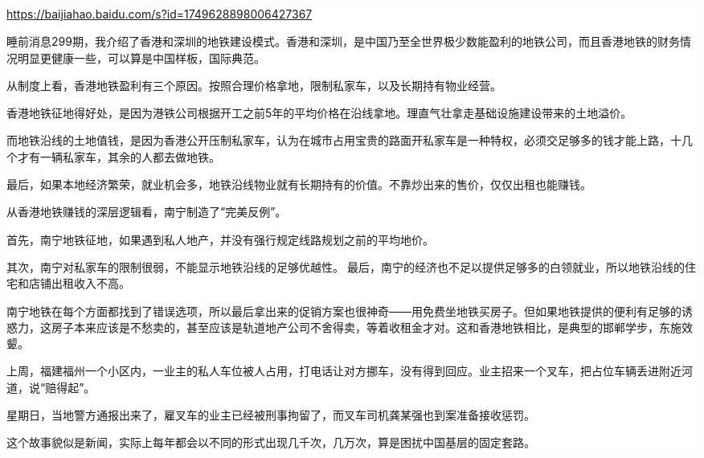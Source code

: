 https://baijiahao.baidu.com/s?id=1749628898006427367


睡前消息299期，我介绍了香港和深圳的地铁建设模式。香港和深圳，是中国乃至全世界极少数能盈利的地铁公司，而且香港地铁的财务情况明显更健康一些，可以算是中国样板，国际典范。


从制度上看，香港地铁盈利有三个原因。按照合理价格拿地，限制私家车，以及长期持有物业经营。


香港地铁征地得好处，是因为港铁公司根据开工之前5年的平均价格在沿线拿地。理直气壮拿走基础设施建设带来的土地溢价。


而地铁沿线的土地值钱，是因为香港公开压制私家车，认为在城市占用宝贵的路面开私家车是一种特权，必须交足够多的钱才能上路，十几个才有一辆私家车，其余的人都去做地铁。


最后，如果本地经济繁荣，就业机会多，地铁沿线物业就有长期持有的价值。不靠炒出来的售价，仅仅出租也能赚钱。


从香港地铁赚钱的深层逻辑看，南宁制造了“完美反例”。


首先，南宁地铁征地，如果遇到私人地产，并没有强行规定线路规划之前的平均地价。


其次，南宁对私家车的限制很弱，不能显示地铁沿线的足够优越性。
最后，南宁的经济也不足以提供足够多的白领就业，所以地铁沿线的住宅和店铺出租收入不高。


南宁地铁在每个方面都找到了错误选项，所以最后拿出来的促销方案也很神奇——用免费坐地铁买房子。但如果地铁提供的便利有足够的诱惑力，这房子本来应该是不愁卖的，甚至应该是轨道地产公司不舍得卖，等着收租金才对。这和香港地铁相比，是典型的邯郸学步，东施效颦。


上周，福建福州一个小区内，一业主的私人车位被人占用，打电话让对方挪车，没有得到回应。业主招来一个叉车，把占位车辆丢进附近河道，说“赔得起”。


星期日，当地警方通报出来了，雇叉车的业主已经被刑事拘留了，而叉车司机龚某强也到案准备接收惩罚。


这个故事貌似是新闻，实际上每年都会以不同的形式出现几千次，几万次，算是困扰中国基层的固定套路。
